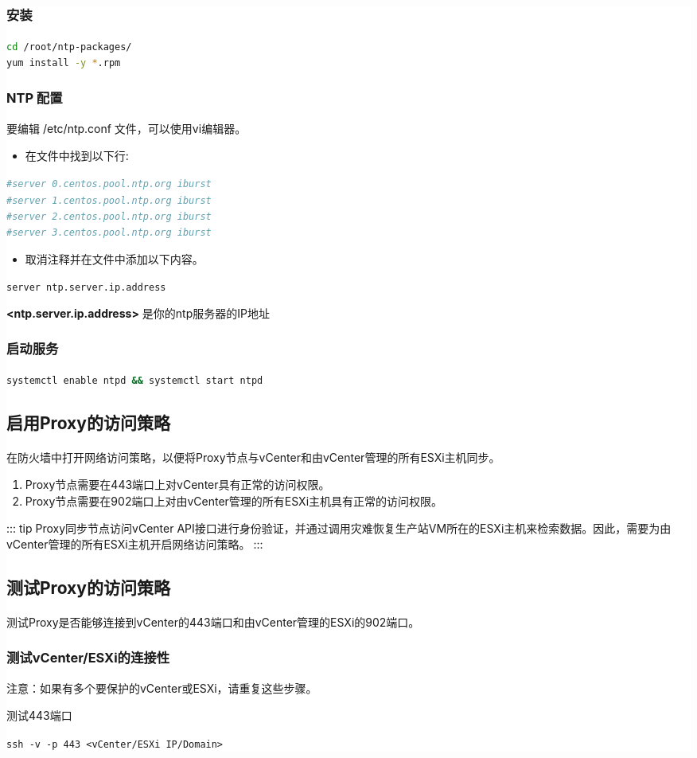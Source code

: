 ### 安装

```bash
cd /root/ntp-packages/
yum install -y *.rpm
```

### NTP 配置

要编辑 /etc/ntp.conf 文件，可以使用vi编辑器。

- 在文件中找到以下行:

```bash
#server 0.centos.pool.ntp.org iburst
#server 1.centos.pool.ntp.org iburst
#server 2.centos.pool.ntp.org iburst
#server 3.centos.pool.ntp.org iburst
```
- 取消注释并在文件中添加以下内容。

```bash
server ntp.server.ip.address
```

**<ntp.server.ip.address>** 是你的ntp服务器的IP地址

### 启动服务

```bash
systemctl enable ntpd && systemctl start ntpd
```

## 启用Proxy的访问策略

在防火墙中打开网络访问策略，以便将Proxy节点与vCenter和由vCenter管理的所有ESXi主机同步。

1. Proxy节点需要在443端口上对vCenter具有正常的访问权限。
2. Proxy节点需要在902端口上对由vCenter管理的所有ESXi主机具有正常的访问权限。

::: tip
Proxy同步节点访问vCenter API接口进行身份验证，并通过调用灾难恢复生产站VM所在的ESXi主机来检索数据。因此，需要为由vCenter管理的所有ESXi主机开启网络访问策略。
:::


## 测试Proxy的访问策略

测试Proxy是否能够连接到vCenter的443端口和由vCenter管理的ESXi的902端口。

### 测试vCenter/ESXi的连接性

注意：如果有多个要保护的vCenter或ESXi，请重复这些步骤。

测试443端口

```
ssh -v -p 443 <vCenter/ESXi IP/Domain>
```
